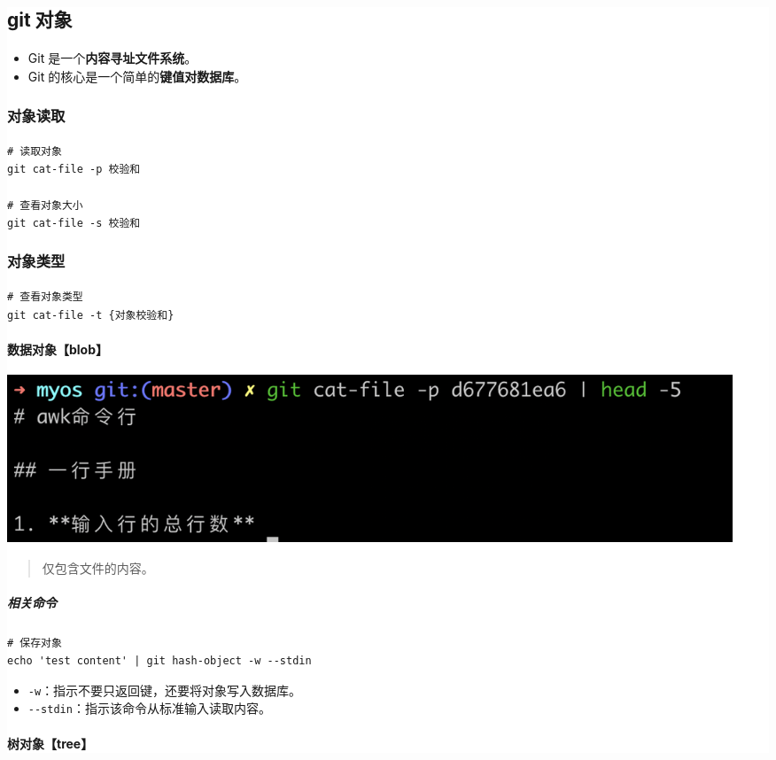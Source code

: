 ## git 对象

- Git 是一个**内容寻址文件系统**。
- Git 的核心是一个简单的**键值对数据库**。

### 对象读取

```shell
# 读取对象
git cat-file -p 校验和

# 查看对象大小
git cat-file -s 校验和
```

### 对象类型

```shell
# 查看对象类型
git cat-file -t {对象校验和}
```

#### 数据对象【blob】

 <img src="./imgs/git数据对象.png" alt="image-20221213000618622" style="zoom:80%;" />

> 仅包含文件的内容。

##### 相关命令

```shell
# 保存对象
echo 'test content' | git hash-object -w --stdin
```

- `-w`：指示不要只返回键，还要将对象写入数据库。
- `--stdin`：指示该命令从标准输入读取内容。

#### 树对象【tree】
